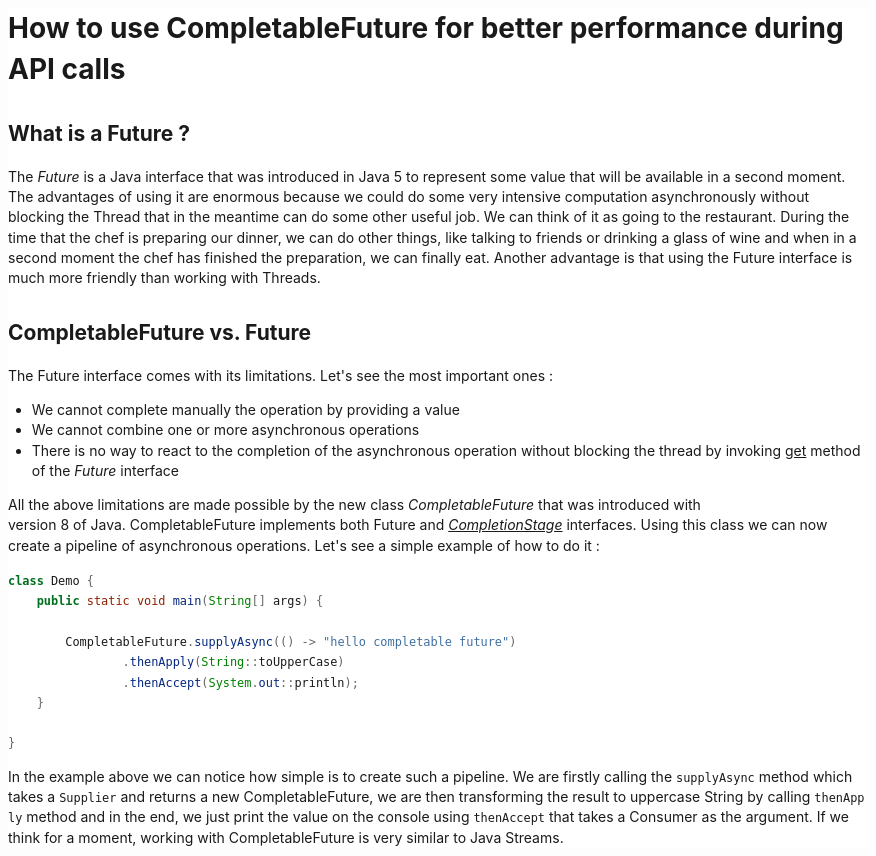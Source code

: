 # How to use CompletableFuture for better performance during API calls

## What is a Future ?

The _Future_ is a Java interface that was introduced in Java 5 to represent some value that will be available in a
second moment. The advantages of using it are enormous because we could do some very intensive computation
asynchronously without blocking the Thread that in the meantime can do some other useful job. We can think of it as
going to the restaurant. During the time that the chef is preparing our dinner, we can do other things, like talking to
friends or drinking a glass of wine and when in a second moment the chef has finished the preparation, we can finally
eat. Another advantage is that using the Future interface is much more friendly than working with Threads.

## CompletableFuture vs. Future

The Future interface comes with its limitations. Let's see the most important ones :

- We cannot complete manually the operation by providing a value
- We cannot combine one or more asynchronous operations
- There is no way to react to the completion of the asynchronous operation without blocking the thread by
  invoking [get](https://docs.oracle.com/javase/7/docs/api/java/util/concurrent/Future.html#get())
  method of the _Future_ interface

All the above limitations are made possible by the new class _CompletableFuture_ that was introduced with  
version 8 of Java. CompletableFuture implements both Future
and _[CompletionStage](https://docs.oracle.com/javase/8/docs/api/java/util/concurrent/CompletionStage.html)_ interfaces.
Using this class we can now create a pipeline of asynchronous operations. Let's see a simple example of how to do it :

```java
class Demo {
    public static void main(String[] args) {

        CompletableFuture.supplyAsync(() -> "hello completable future")
                .thenApply(String::toUpperCase)
                .thenAccept(System.out::println);
    }

}
```

In the example above we can notice how simple is to create such a pipeline. We are firstly calling the `supplyAsync`
method which takes a `Supplier` and returns a new CompletableFuture, we are then transforming the result to uppercase
String by calling `thenApply` method and in the end, we just print the value on the console using `thenAccept` that
takes a Consumer as the argument. If we think for a moment, working with CompletableFuture is very similar to Java
Streams.
